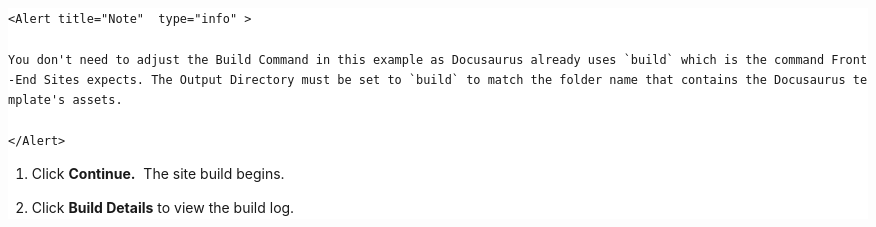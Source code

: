     <Alert title="Note"  type="info" >

    You don't need to adjust the Build Command in this example as Docusaurus already uses `build` which is the command Front-End Sites expects. The Output Directory must be set to `build` to match the folder name that contains the Docusaurus template's assets.

    </Alert>

1. Click **Continue.**  The site build begins.

1. Click **Build Details** to view the build log.